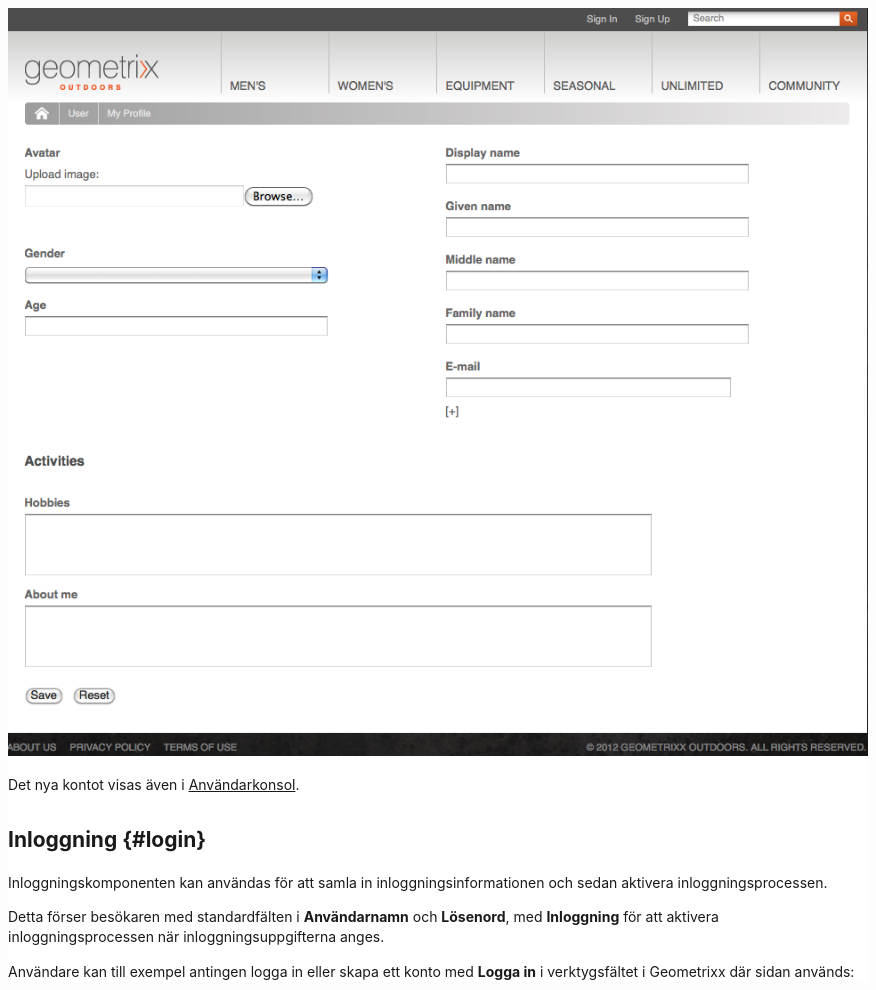 ![Exempel på profilsida](assets/profilepage.png)

Det nya kontot visas även i [Användarkonsol](/help/sites-administering/security.md).

## Inloggning {#login}

Inloggningskomponenten kan användas för att samla in inloggningsinformationen och sedan aktivera inloggningsprocessen.

Detta förser besökaren med standardfälten i **Användarnamn** och **Lösenord**, med **Inloggning** för att aktivera inloggningsprocessen när inloggningsuppgifterna anges.

Användare kan till exempel antingen logga in eller skapa ett konto med **Logga in** i verktygsfältet i Geometrixx där sidan används:
